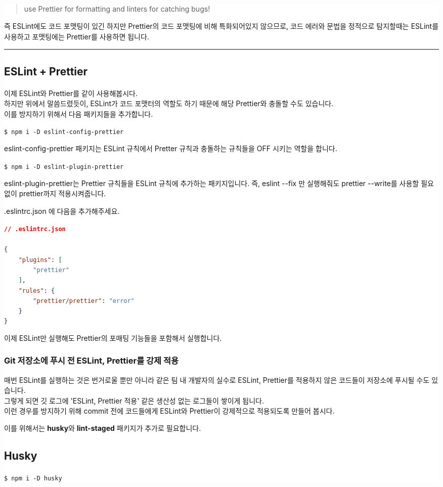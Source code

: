 > use Prettier for formatting and linters for catching bugs!
  
즉 ESLint에도 코드 포맷팅이 있긴 하지만 Prettier의 코드 포맷팅에 비해 특화되어있지 않으므로, 코드 에러와 문법을 정적으로 탐지할때는 ESLint를 사용하고 포맷팅에는 Prettier를 사용하면 됩니다.  
  
---

## ESLint + Prettier

  
이제 ESLint와 Prettier를 같이 사용해봅시다.  
하지만 위에서 말씀드렸듯이, ESLint가 코드 포맷터의 역할도 하기 때문에 해당 Prettier와 충돌할 수도 있습니다.  
이를 방지하기 위해서 다음 패키지들을 추가합니다.  

```shell script
$ npm i -D eslint-config-prettier
```

eslint-config-prettier 패키지는 ESLint 규칙에서 Pretter 규칙과 충돌하는 규칙들을 OFF 시키는 역할을 합니다.  


```shell script
$ npm i -D eslint-plugin-prettier
```
  
eslint-plugin-prettier는 Prettier 규칙들을 ESLint 규칙에 추가하는 패키지입니다. 즉, eslint --fix 만 실행해줘도 prettier --write를 사용할 필요 없이 prettier까지 적용시켜줍니다.  


.eslintrc.json 에 다음을 추가해주세요.

```json
// .eslintrc.json

{
    "plugins": [
        "prettier"
    ],
    "rules": {
        "prettier/prettier": "error"
    }
}
```

이제 ESLint만 실행해도 Prettier의 포매팅 기능들을 포함해서 실행합니다.  
  
### Git 저장소에 푸시 전 ESLint, Prettier를 강제 적용
  
매번 ESLint를 실행하는 것은 번거로울 뿐만 아니라 같은 팀 내 개발자의 실수로 ESLint, Prettier를 적용하지 않은 코드들이 저장소에 푸시될 수도 있습니다.  
그렇게 되면 깃 로그에 'ESLint, Prettier 적용' 같은 생산성 없는 로그들이 쌓이게 됩니다.  
이런 경우를 방지하기 위해 commit 전에 코드들에게 ESLint와 Prettier이 강제적으로 적용되도록 만들어 봅시다.  
  
이를 위해서는 **husky**와 **lint-staged** 패키지가 추가로 필요합니다.  


## Husky

```shell script
$ npm i -D husky
```
  